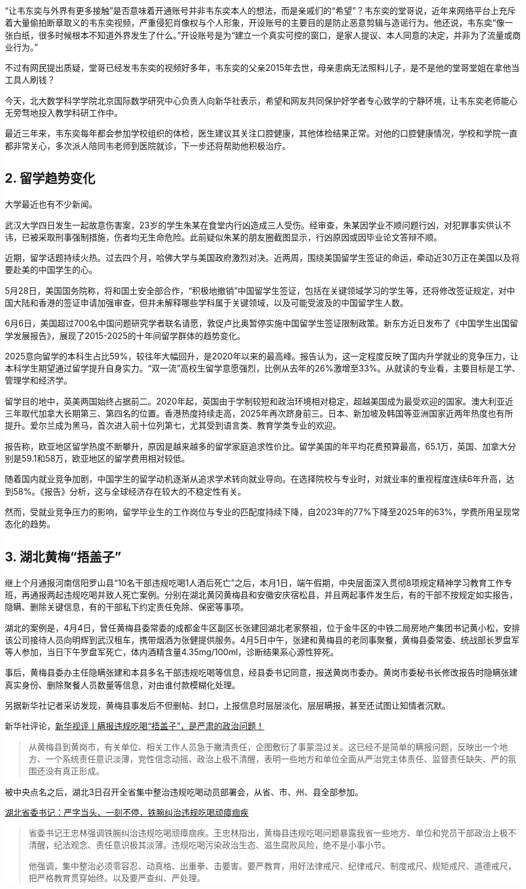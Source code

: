 “让韦东奕与外界有更多接触”是否意味着开通账号并非韦东奕本人的想法，而是亲戚们的“希望”？韦东奕的堂哥说，近年来网络平台上充斥着大量偷拍断章取义的韦东奕视频，严重侵犯肖像权与个人形象，开设账号的主要目的是防止恶意剪辑与造谣行为。他还说，韦东奕“像一张白纸，很多时候根本不知道外界发生了什么。”开设账号是为“建立一个真实可控的窗口，是家人提议、本人同意的决定，并非为了流量或商业行为。”

不过有网民提出质疑，堂哥已经发韦东奕的视频好多年，韦东奕的父亲2015年去世，母亲患病无法照料儿子，是不是他的堂哥堂姐在拿他当工具人刷钱？

今天，北大数学科学学院北京国际数学研究中心负责人向新华社表示，希望和网友共同保护好学者专心致学的宁静环境，让韦东奕老师能心无旁骛地投入教学科研工作中。

最近三年来，韦东奕每年都会参加学校组织的体检，医生建议其关注口腔健康，其他体检结果正常。对他的口腔健康情况，学校和学院一直都非常关心，多次派人陪同韦老师到医院就诊，下一步还将帮助他积极治疗。

## 2. 留学趋势变化

大学最近也有不少新闻。

武汉大学四日发生一起故意伤害案，23岁的学生朱某在食堂内行凶造成三人受伤。经审查，朱某因学业不顺问题行凶，对犯罪事实供认不讳，已被采取刑事强制措施，伤者均无生命危险。此前疑似朱某的朋友圈截图显示，行凶原因或因毕业论文答辩不顺。

近期，留学话题持续火热。过去四个月，哈佛大学与美国政府激烈对决。近两周，围绕美国留学生签证的命运，牵动近30万正在美国以及将要赴美的中国学生的心。

5月28日，美国国务院称，将和国土安全部合作，“积极地撤销”中国留学生签证，包括在关键领域学习的学生等，还将修改签证规定，对中国大陆和香港的签证申请加强审查，但并未解释哪些学科属于关键领域，以及可能受波及的中国留学生人数。

6月6日，美国超过700名中国问题研究学者联名请愿，敦促卢比奥暂停实施中国留学生签证限制政策。新东方近日发布了《中国学生出国留学发展报告》，展现了2015-2025的十年间留学群体的趋势变化。

2025意向留学的本科生占比59%，较往年大幅回升，是2020年以来的最高峰。报告认为，这一定程度反映了国内升学就业的竞争压力，让本科学生期望通过留学提升自身实力。“双一流”高校生留学意愿强烈，比例从去年的26%激增至33%。从就读的专业看，主要目标是工学、管理学和经济学。

留学目的地中，英美两国始终占据前二。2020年起，英国由于学制较短和政治环境相对稳定，超越美国成为最受欢迎的国家。澳大利亚近三年取代加拿大长期第三、第四名的位置。香港热度持续走高，2025年再次跻身前三。日本、新加坡及韩国等亚洲国家近两年热度也有所提升。爱尔兰成为黑马，首次进入前十位列第七，尤其受到语言类、教育学类专业的欢迎。

报告称，欧亚地区留学热度不断攀升，原因是越来越多的留学家庭追求性价比。留学美国的年平均花费预算最高，65.1万，英国、加拿大分别是59.1和58万，欧亚地区的留学费用相对较低。

随着国内就业竞争加剧，中国学生的留学动机逐渐从追求学术转向就业导向。在选择院校与专业时，对就业率的重视程度连续6年升高，达到58%。《报告》分析，这与全球经济存在较大的不稳定性有关。

然而，受就业竞争压力的影响，留学毕业生的工作岗位与专业的匹配度持续下降，自2023年的77%下降至2025年的63%，学费所用呈现常态化的趋势。

## 3. 湖北黄梅“捂盖子”

继上个月通报河南信阳罗山县“10名干部违规吃喝1人酒后死亡”之后，本月1日，端午假期，中央层面深入贯彻8项规定精神学习教育工作专班，再通报两起违规吃喝并致人死亡案例。分别在湖北黄冈黄梅县和安徽安庆宿松县，并且两起事件发生后，有的干部不按规定如实报告，隐瞒、删除关键信息，有的干部私下约定责任免除、保密等事项。

湖北的案例是，4月4日，曾任黄梅县委常委的成都金牛区副区长张建回湖北老家祭祖，位于金牛区的中铁二局房地产集团书记黄小松，安排该公司接待人员向明辉到武汉租车，携带烟酒为张健提供服务。4月5日中午，张建和黄梅县的老同事聚餐，黄梅县委常委、统战部长罗盘军等人参加，当日下午罗盘军死亡，体内酒精含量4.35mg/100ml，诊断结果系心源性猝死。

事后，黄梅县委办主任隐瞒张建和本县多名干部违规吃喝等信息，经县委书记同意，报送黄岗市委办。黄岗市委秘书长修改报告时隐瞒张建真实身份、删除聚餐人员数量等信息，对由谁付款模糊化处理。

另据新华社记者采访发现，黄梅县事发后不但删帖、封口，上报信息时层层淡化、层层瞒报，甚至还试图让知情者沉默。

新华社评论，[新华视评丨瞒报违规吃喝“捂盖子”，是严肃的政治问题！](https://baijiahao.baidu.com/s?id=1833820338559418608)
> 从黄梅县到黄岗市，有关单位、相关工作人员急于撇清责任，企图敷衍了事蒙混过关。这已经不是简单的瞒报问题，反映出一个地方、一个系统责任意识淡薄，党性信念动摇、政治上极不清醒，表明一些地方和单位全面从严治党主体责任、监督责任缺失、严的氛围还没有真正形成。

被中央点名之后，湖北3日召开全省集中整治违规吃喝动员部署会，从省、市、州、县全部参加。

[湖北省委书记：严字当头、一刻不停，铁腕纠治违规吃喝顽瘴痼疾](https://www.thepaper.cn/newsDetail_forward_30922550)

> 省委书记王忠林强调铁腕纠治违规吃喝顽瘴痼疾。王忠林指出，黄梅县违规吃喝问题暴露我省一些地方、单位和党员干部政治上极不清醒，纪法观念、责任意识极其淡薄。违规吃喝污染政治生态、滋生腐败风险，绝不是小事小节。
> 
> 他强调，集中整治必须零容忍、动真格、出重拳、击要害。要严教育，用好法律戒尺、纪律戒尺、制度戒尺、规矩戒尺、道德戒尺，把严格教育贯穿始终。以及要严查纠、严处理。
